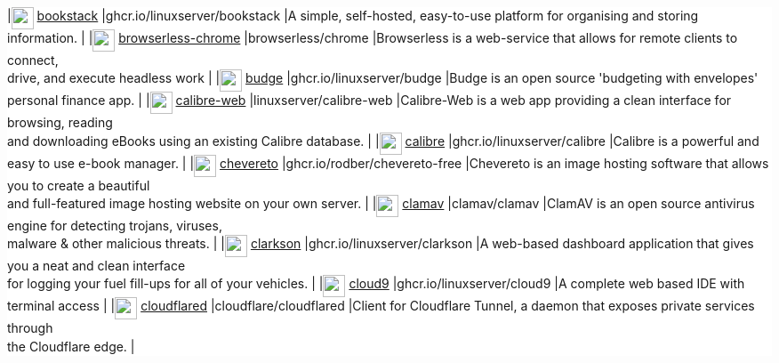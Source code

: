 |<img src="https://truecharts.org/img/chart-icons/bookstack.png" align="top" width="25" height="25" /> [bookstack](https://github.com/truecharts/apps/tree/master/charts/stable/bookstack)                                                   |ghcr.io/linuxserver/bookstack               |A simple, self-hosted, easy-to-use platform for organising and storing information.                                                                                                                                                                                     |
|<img src="https://truecharts.org/img/chart-icons/browserless-chrome.png" align="top" width="25" height="25" /> [browserless-chrome](https://github.com/truecharts/apps/tree/master/charts/stable/browserless-chrome)                        |browserless/chrome                          |Browserless is a web-service that allows for remote clients to connect,<br />drive, and execute headless work                                                                                                                                                           |
|<img src="https://truecharts.org/img/chart-icons/budge.png" align="top" width="25" height="25" /> [budge](https://github.com/truecharts/apps/tree/master/charts/stable/budge)                                                               |ghcr.io/linuxserver/budge                   |Budge is an open source 'budgeting with envelopes' personal finance app.                                                                                                                                                                                                |
|<img src="https://truecharts.org/img/chart-icons/calibre-web.png" align="top" width="25" height="25" /> [calibre-web](https://github.com/truecharts/apps/tree/master/charts/stable/calibre-web)                                             |linuxserver/calibre-web                     |Calibre-Web is a web app providing a clean interface for browsing, reading<br />and downloading eBooks using an existing Calibre database.                                                                                                                              |
|<img src="https://truecharts.org/img/chart-icons/calibre.png" align="top" width="25" height="25" /> [calibre](https://github.com/truecharts/apps/tree/master/charts/stable/calibre)                                                         |ghcr.io/linuxserver/calibre                 |Calibre is a powerful and easy to use e-book manager.                                                                                                                                                                                                                   |
|<img src="https://truecharts.org/img/chart-icons/chevereto.png" align="top" width="25" height="25" /> [chevereto](https://github.com/truecharts/apps/tree/master/charts/stable/chevereto)                                                   |ghcr.io/rodber/chevereto-free               |Chevereto is an image hosting software that allows you to create a beautiful<br />and full-featured image hosting website on your own server.                                                                                                                           |
|<img src="https://truecharts.org/img/chart-icons/clamav.png" align="top" width="25" height="25" /> [clamav](https://github.com/truecharts/apps/tree/master/charts/stable/clamav)                                                            |clamav/clamav                               |ClamAV is an open source antivirus engine for detecting trojans, viruses,<br />malware & other malicious threats.                                                                                                                                                       |
|<img src="https://truecharts.org/img/chart-icons/clarkson.png" align="top" width="25" height="25" /> [clarkson](https://github.com/truecharts/apps/tree/master/charts/stable/clarkson)                                                      |ghcr.io/linuxserver/clarkson                |A web-based dashboard application that gives you a neat and clean interface<br />for logging your fuel fill-ups for all of your vehicles.                                                                                                                               |
|<img src="https://truecharts.org/img/chart-icons/cloud9.png" align="top" width="25" height="25" /> [cloud9](https://github.com/truecharts/apps/tree/master/charts/stable/cloud9)                                                            |ghcr.io/linuxserver/cloud9                  |A complete web based IDE with terminal access                                                                                                                                                                                                                           |
|<img src="https://truecharts.org/img/chart-icons/cloudflared.png" align="top" width="25" height="25" /> [cloudflared](https://github.com/truecharts/apps/tree/master/charts/stable/cloudflared)                                             |cloudflare/cloudflared                      |Client for Cloudflare Tunnel, a daemon that exposes private services through<br />the Cloudflare edge.                                                                                                                                                                  |